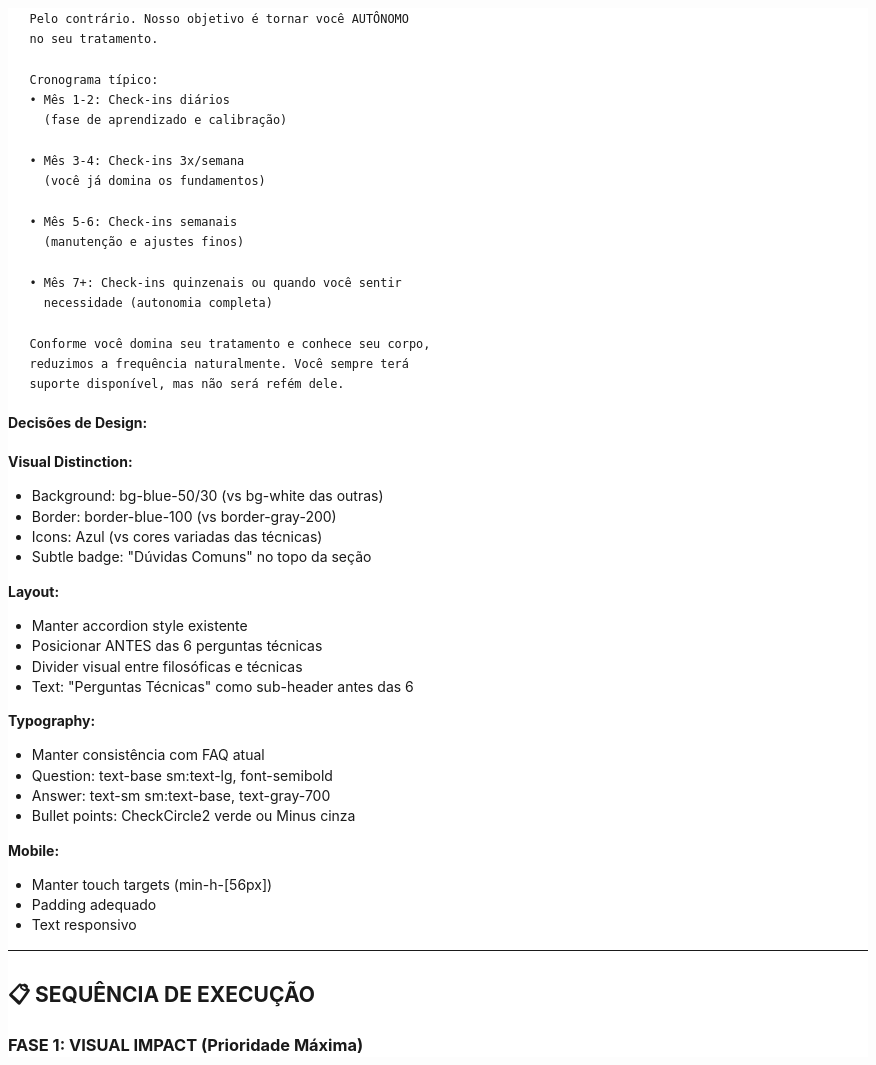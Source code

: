 ```
   Pelo contrário. Nosso objetivo é tornar você AUTÔNOMO
   no seu tratamento.
   
   Cronograma típico:
   • Mês 1-2: Check-ins diários
     (fase de aprendizado e calibração)
   
   • Mês 3-4: Check-ins 3x/semana
     (você já domina os fundamentos)
   
   • Mês 5-6: Check-ins semanais
     (manutenção e ajustes finos)
   
   • Mês 7+: Check-ins quinzenais ou quando você sentir
     necessidade (autonomia completa)
   
   Conforme você domina seu tratamento e conhece seu corpo,
   reduzimos a frequência naturalmente. Você sempre terá
   suporte disponível, mas não será refém dele.
```

#### **Decisões de Design:**

**Visual Distinction:**
- Background: bg-blue-50/30 (vs bg-white das outras)
- Border: border-blue-100 (vs border-gray-200)
- Icons: Azul (vs cores variadas das técnicas)
- Subtle badge: "Dúvidas Comuns" no topo da seção

**Layout:**
- Manter accordion style existente
- Posicionar ANTES das 6 perguntas técnicas
- Divider visual entre filosóficas e técnicas
- Text: "Perguntas Técnicas" como sub-header antes das 6

**Typography:**
- Manter consistência com FAQ atual
- Question: text-base sm:text-lg, font-semibold
- Answer: text-sm sm:text-base, text-gray-700
- Bullet points: CheckCircle2 verde ou Minus cinza

**Mobile:**
- Manter touch targets (min-h-[56px])
- Padding adequado
- Text responsivo

---

## 📋 SEQUÊNCIA DE EXECUÇÃO

### **FASE 1: VISUAL IMPACT (Prioridade Máxima)**
